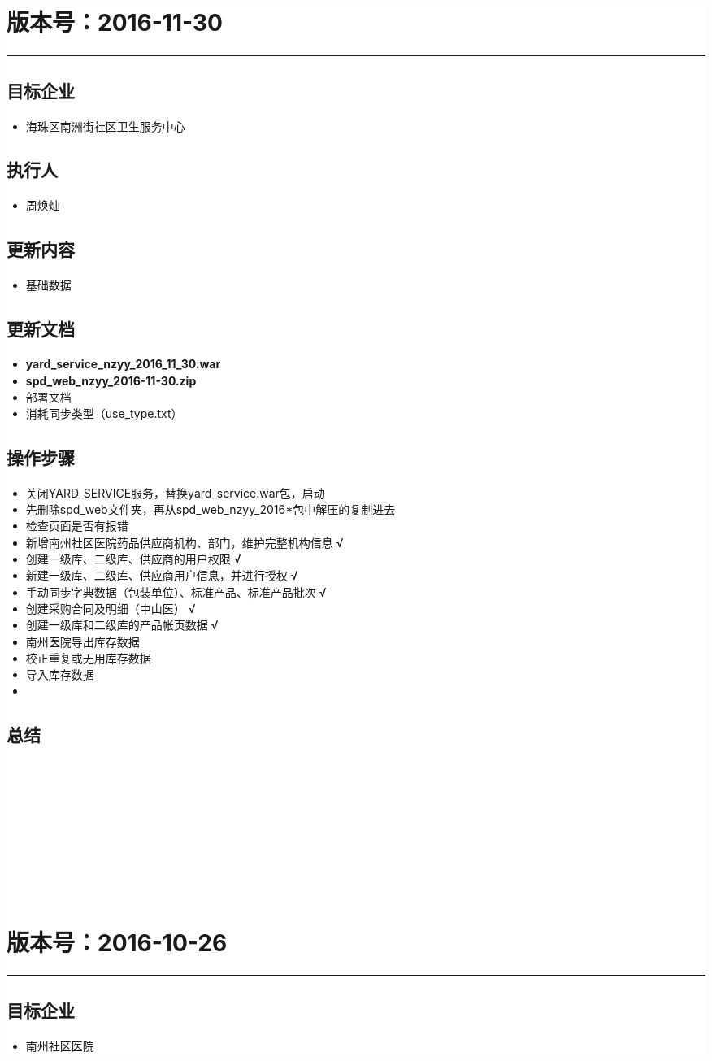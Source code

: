 # 版本号：2016-11-30
---
## 目标企业
* 海珠区南洲街社区卫生服务中心

## 执行人
* 周焕灿

## 更新内容
* 基础数据

## 更新文档
* **yard_service_nzyy_2016_11_30.war**
* **spd_web_nzyy_2016-11-30.zip**
* 部署文档
* 消耗同步类型（use_type.txt）
## 操作步骤
* 关闭YARD_SERVICE服务，替换yard_service.war包，启动
* 先删除spd_web文件夹，再从spd_web_nzyy_2016*包中解压的复制进去
* 检查页面是否有报错
* 新增南州社区医院药品供应商机构、部门，维护完整机构信息 √
* 创建一级库、二级库、供应商的用户权限 √
* 新建一级库、二级库、供应商用户信息，并进行授权 √
* 手动同步字典数据（包装单位）、标准产品、标准产品批次 √
* 创建采购合同及明细（中山医） √
* 创建一级库和二级库的产品帐页数据 √
* 南州医院导出库存数据
* 校正重复或无用库存数据
* 导入库存数据
* 


## 总结


 <br/>
<br/>
<br/>
<br/>
<br/>
<br/>
<br/>
<br/>

# 版本号：2016-10-26
---
## 目标企业
* 南州社区医院
